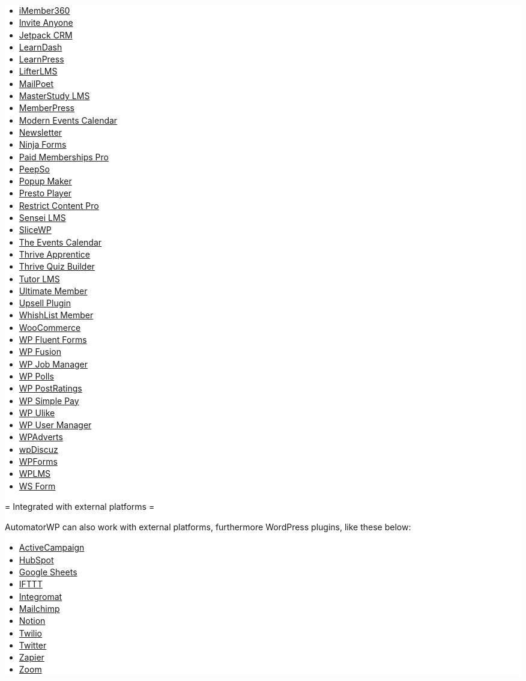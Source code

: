 * [iMember360](https://automatorwp.com/add-ons/imember360/)
* [Invite Anyone](https://automatorwp.com/add-ons/invite-anyone/)
* [Jetpack CRM](https://automatorwp.com/add-ons/jetpack-crm/)
* [LearnDash](https://automatorwp.com/add-ons/learndash/)
* [LearnPress](https://automatorwp.com/add-ons/learnpress/)
* [LifterLMS](https://automatorwp.com/add-ons/lifterlms/)
* [MailPoet](https://automatorwp.com/add-ons/mailpoet/)
* [MasterStudy LMS](https://automatorwp.com/add-ons/masterstudy-lms/)
* [MemberPress](https://automatorwp.com/add-ons/memberpress/)
* [Modern Events Calendar](https://automatorwp.com/add-ons/modern-events-calendar/)
* [Newsletter](https://automatorwp.com/add-ons/newsletter/)
* [Ninja Forms](https://automatorwp.com/add-ons/ninja-forms/)
* [Paid Memberships Pro](https://automatorwp.com/add-ons/paid-memberships-pro/)
* [PeepSo](https://automatorwp.com/add-ons/peepso/)
* [Popup Maker](https://automatorwp.com/add-ons/popup-maker/)
* [Presto Player](https://automatorwp.com/add-ons/presto-player/)
* [Restrict Content Pro](https://automatorwp.com/add-ons/restrict-content-pro/)
* [Sensei LMS](https://automatorwp.com/add-ons/sensei-lms/)
* [SliceWP](https://automatorwp.com/add-ons/slicewp/)
* [The Events Calendar](https://automatorwp.com/add-ons/the-events-calendar/)
* [Thrive Apprentice](https://automatorwp.com/add-ons/thrive-apprentice/)
* [Thrive Quiz Builder](https://automatorwp.com/add-ons/thrive-quiz-builder/)
* [Tutor LMS](https://automatorwp.com/add-ons/tutor/)
* [Ultimate Member](https://automatorwp.com/add-ons/ultimate-member/)
* [Upsell Plugin](https://automatorwp.com/add-ons/upsell-plugin/)
* [WhishList Member](https://automatorwp.com/add-ons/wishlist-member/)
* [WooCommerce](https://automatorwp.com/add-ons/woocommerce/)
* [WP Fluent Forms](https://automatorwp.com/add-ons/fluentform/)
* [WP Fusion](https://automatorwp.com/add-ons/wp-fusion/)
* [WP Job Manager](https://automatorwp.com/add-ons/wp-job-manager/)
* [WP Polls](https://automatorwp.com/add-ons/wp-polls/)
* [WP PostRatings](https://automatorwp.com/add-ons/wp-postratings/)
* [WP Simple Pay](https://automatorwp.com/add-ons/wp-simple-pay/)
* [WP Ulike](https://automatorwp.com/add-ons/wp-ulike/)
* [WP User Manager](https://automatorwp.com/add-ons/wp-user-manager/)
* [WPAdverts](https://automatorwp.com/add-ons/wpadverts/)
* [wpDiscuz](https://automatorwp.com/add-ons/wpdiscuz/)
* [WPForms](https://automatorwp.com/add-ons/wpforms/)
* [WPLMS](https://automatorwp.com/add-ons/wplms/)
* [WS Form](https://automatorwp.com/add-ons/ws-form/)

= Integrated with external platforms =

AutomatorWP can also work with external platforms, furthermore WordPress plugins, like these below:

* [ActiveCampaign](https://automatorwp.com/add-ons/activecampaign/)
* [HubSpot](https://automatorwp.com/add-ons/hubspot/)
* [Google Sheets](https://automatorwp.com/add-ons/google-sheets/)
* [IFTTT](https://automatorwp.com/add-ons/ifttt/)
* [Integromat](https://automatorwp.com/add-ons/integromat/)
* [Mailchimp](https://automatorwp.com/add-ons/mailchimp/)
* [Notion](https://automatorwp.com/add-ons/notion/)
* [Twilio](https://automatorwp.com/add-ons/twilio/)
* [Twitter](https://automatorwp.com/add-ons/twitter/)
* [Zapier](https://automatorwp.com/add-ons/zapier/)
* [Zoom](https://automatorwp.com/add-ons/zoom/)
